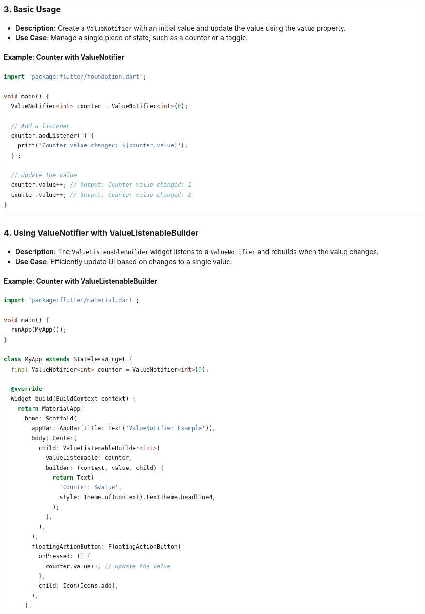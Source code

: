 ### **3. Basic Usage**
- **Description**: Create a `ValueNotifier` with an initial value and update the value using the `value` property.
- **Use Case**: Manage a single piece of state, such as a counter or a toggle.

#### Example: Counter with ValueNotifier
```dart
import 'package:flutter/foundation.dart';

void main() {
  ValueNotifier<int> counter = ValueNotifier<int>(0);

  // Add a listener
  counter.addListener(() {
    print('Counter value changed: ${counter.value}');
  });

  // Update the value
  counter.value++; // Output: Counter value changed: 1
  counter.value++; // Output: Counter value changed: 2
}
```

---

### **4. Using ValueNotifier with ValueListenableBuilder**
- **Description**: The `ValueListenableBuilder` widget listens to a `ValueNotifier` and rebuilds when the value changes.
- **Use Case**: Efficiently update UI based on changes to a single value.

#### Example: Counter with ValueListenableBuilder
```dart
import 'package:flutter/material.dart';

void main() {
  runApp(MyApp());
}

class MyApp extends StatelessWidget {
  final ValueNotifier<int> counter = ValueNotifier<int>(0);

  @override
  Widget build(BuildContext context) {
    return MaterialApp(
      home: Scaffold(
        appBar: AppBar(title: Text('ValueNotifier Example')),
        body: Center(
          child: ValueListenableBuilder<int>(
            valueListenable: counter,
            builder: (context, value, child) {
              return Text(
                'Counter: $value',
                style: Theme.of(context).textTheme.headline4,
              );
            },
          ),
        ),
        floatingActionButton: FloatingActionButton(
          onPressed: () {
            counter.value++; // Update the value
          },
          child: Icon(Icons.add),
        ),
      ),
```